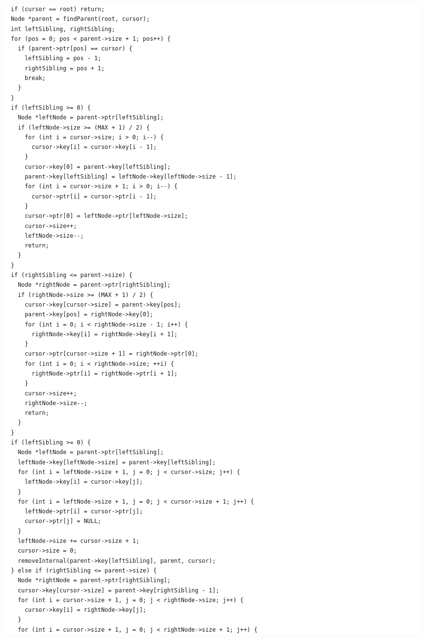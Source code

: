       if (cursor == root) return;
      Node *parent = findParent(root, cursor);
      int leftSibling, rightSibling;
      for (pos = 0; pos < parent->size + 1; pos++) {
        if (parent->ptr[pos] == cursor) {
          leftSibling = pos - 1;
          rightSibling = pos + 1;
          break;
        }
      }
      if (leftSibling >= 0) {
        Node *leftNode = parent->ptr[leftSibling];
        if (leftNode->size >= (MAX + 1) / 2) {
          for (int i = cursor->size; i > 0; i--) {
            cursor->key[i] = cursor->key[i - 1];
          }
          cursor->key[0] = parent->key[leftSibling];
          parent->key[leftSibling] = leftNode->key[leftNode->size - 1];
          for (int i = cursor->size + 1; i > 0; i--) {
            cursor->ptr[i] = cursor->ptr[i - 1];
          }
          cursor->ptr[0] = leftNode->ptr[leftNode->size];
          cursor->size++;
          leftNode->size--;
          return;
        }
      }
      if (rightSibling <= parent->size) {
        Node *rightNode = parent->ptr[rightSibling];
        if (rightNode->size >= (MAX + 1) / 2) {
          cursor->key[cursor->size] = parent->key[pos];
          parent->key[pos] = rightNode->key[0];
          for (int i = 0; i < rightNode->size - 1; i++) {
            rightNode->key[i] = rightNode->key[i + 1];
          }
          cursor->ptr[cursor->size + 1] = rightNode->ptr[0];
          for (int i = 0; i < rightNode->size; ++i) {
            rightNode->ptr[i] = rightNode->ptr[i + 1];
          }
          cursor->size++;
          rightNode->size--;
          return;
        }
      }
      if (leftSibling >= 0) {
        Node *leftNode = parent->ptr[leftSibling];
        leftNode->key[leftNode->size] = parent->key[leftSibling];
        for (int i = leftNode->size + 1, j = 0; j < cursor->size; j++) {
          leftNode->key[i] = cursor->key[j];
        }
        for (int i = leftNode->size + 1, j = 0; j < cursor->size + 1; j++) {
          leftNode->ptr[i] = cursor->ptr[j];
          cursor->ptr[j] = NULL;
        }
        leftNode->size += cursor->size + 1;
        cursor->size = 0;
        removeInternal(parent->key[leftSibling], parent, cursor);
      } else if (rightSibling <= parent->size) {
        Node *rightNode = parent->ptr[rightSibling];
        cursor->key[cursor->size] = parent->key[rightSibling - 1];
        for (int i = cursor->size + 1, j = 0; j < rightNode->size; j++) {
          cursor->key[i] = rightNode->key[j];
        }
        for (int i = cursor->size + 1, j = 0; j < rightNode->size + 1; j++) {